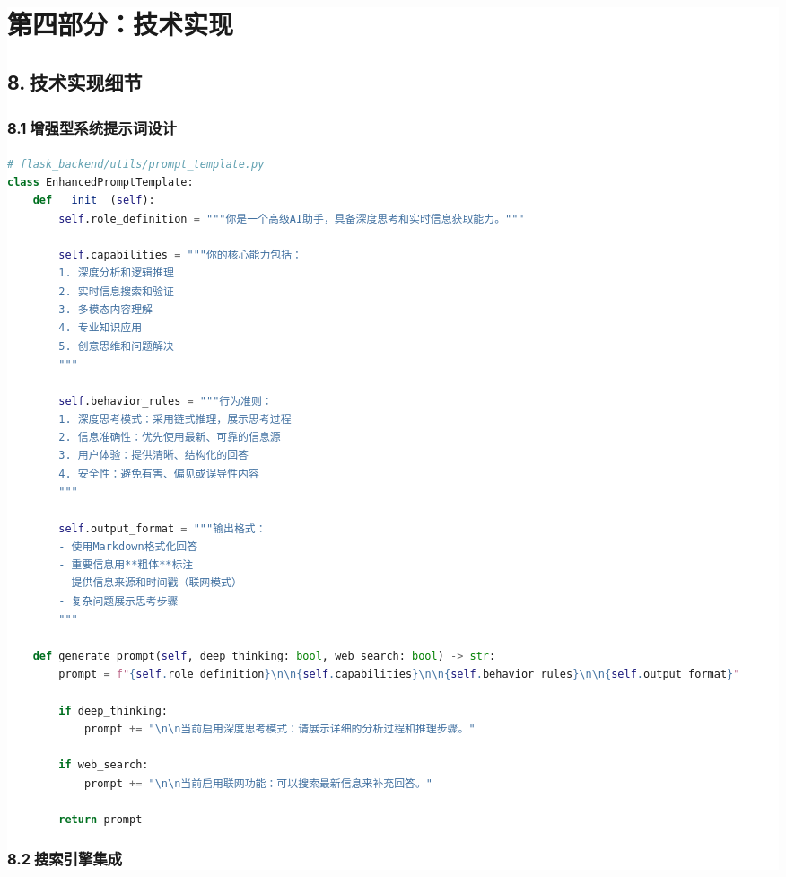 
# 第四部分：技术实现

## 8. 技术实现细节

### 8.1 增强型系统提示词设计

```python
# flask_backend/utils/prompt_template.py
class EnhancedPromptTemplate:
    def __init__(self):
        self.role_definition = """你是一个高级AI助手，具备深度思考和实时信息获取能力。"""
        
        self.capabilities = """你的核心能力包括：
        1. 深度分析和逻辑推理
        2. 实时信息搜索和验证
        3. 多模态内容理解
        4. 专业知识应用
        5. 创意思维和问题解决
        """
        
        self.behavior_rules = """行为准则：
        1. 深度思考模式：采用链式推理，展示思考过程
        2. 信息准确性：优先使用最新、可靠的信息源
        3. 用户体验：提供清晰、结构化的回答
        4. 安全性：避免有害、偏见或误导性内容
        """
        
        self.output_format = """输出格式：
        - 使用Markdown格式化回答
        - 重要信息用**粗体**标注
        - 提供信息来源和时间戳（联网模式）
        - 复杂问题展示思考步骤
        """
    
    def generate_prompt(self, deep_thinking: bool, web_search: bool) -> str:
        prompt = f"{self.role_definition}\n\n{self.capabilities}\n\n{self.behavior_rules}\n\n{self.output_format}"
        
        if deep_thinking:
            prompt += "\n\n当前启用深度思考模式：请展示详细的分析过程和推理步骤。"
        
        if web_search:
            prompt += "\n\n当前启用联网功能：可以搜索最新信息来补充回答。"
        
        return prompt
```

### 8.2 搜索引擎集成
